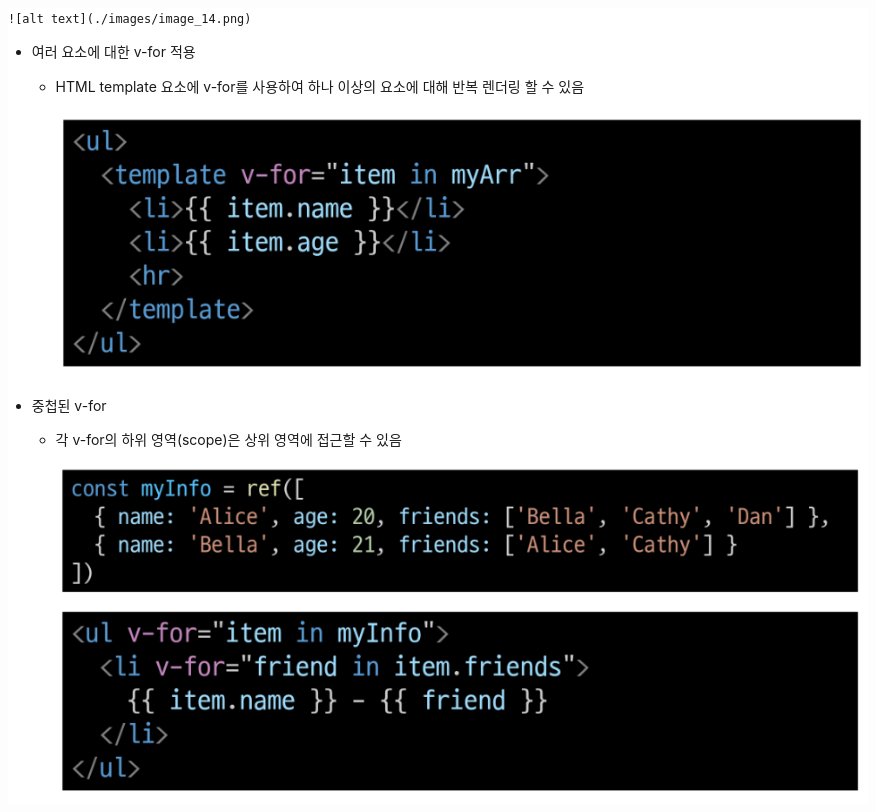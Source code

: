     ![alt text](./images/image_14.png)


- 여러 요소에 대한 v-for 적용

  - HTML template 요소에 v-for를 사용하여 하나 이상의 요소에 대해 반복 렌더링 할 수 있음

    ![alt text](./images/image_15.png)


- 중첩된 v-for

  - 각 v-for의 하위 영역(scope)은 상위 영역에 접근할 수 있음

    ![alt text](./images/image_16.png)
